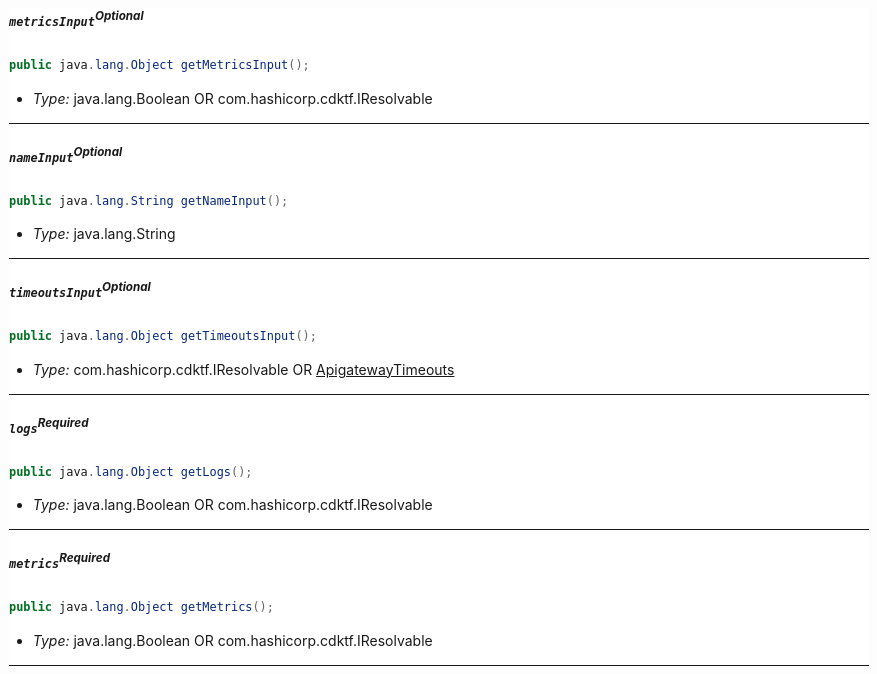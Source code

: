
##### `metricsInput`<sup>Optional</sup> <a name="metricsInput" id="@cdktf/provider-ionoscloud.apigateway.Apigateway.property.metricsInput"></a>

```java
public java.lang.Object getMetricsInput();
```

- *Type:* java.lang.Boolean OR com.hashicorp.cdktf.IResolvable

---

##### `nameInput`<sup>Optional</sup> <a name="nameInput" id="@cdktf/provider-ionoscloud.apigateway.Apigateway.property.nameInput"></a>

```java
public java.lang.String getNameInput();
```

- *Type:* java.lang.String

---

##### `timeoutsInput`<sup>Optional</sup> <a name="timeoutsInput" id="@cdktf/provider-ionoscloud.apigateway.Apigateway.property.timeoutsInput"></a>

```java
public java.lang.Object getTimeoutsInput();
```

- *Type:* com.hashicorp.cdktf.IResolvable OR <a href="#@cdktf/provider-ionoscloud.apigateway.ApigatewayTimeouts">ApigatewayTimeouts</a>

---

##### `logs`<sup>Required</sup> <a name="logs" id="@cdktf/provider-ionoscloud.apigateway.Apigateway.property.logs"></a>

```java
public java.lang.Object getLogs();
```

- *Type:* java.lang.Boolean OR com.hashicorp.cdktf.IResolvable

---

##### `metrics`<sup>Required</sup> <a name="metrics" id="@cdktf/provider-ionoscloud.apigateway.Apigateway.property.metrics"></a>

```java
public java.lang.Object getMetrics();
```

- *Type:* java.lang.Boolean OR com.hashicorp.cdktf.IResolvable

---
